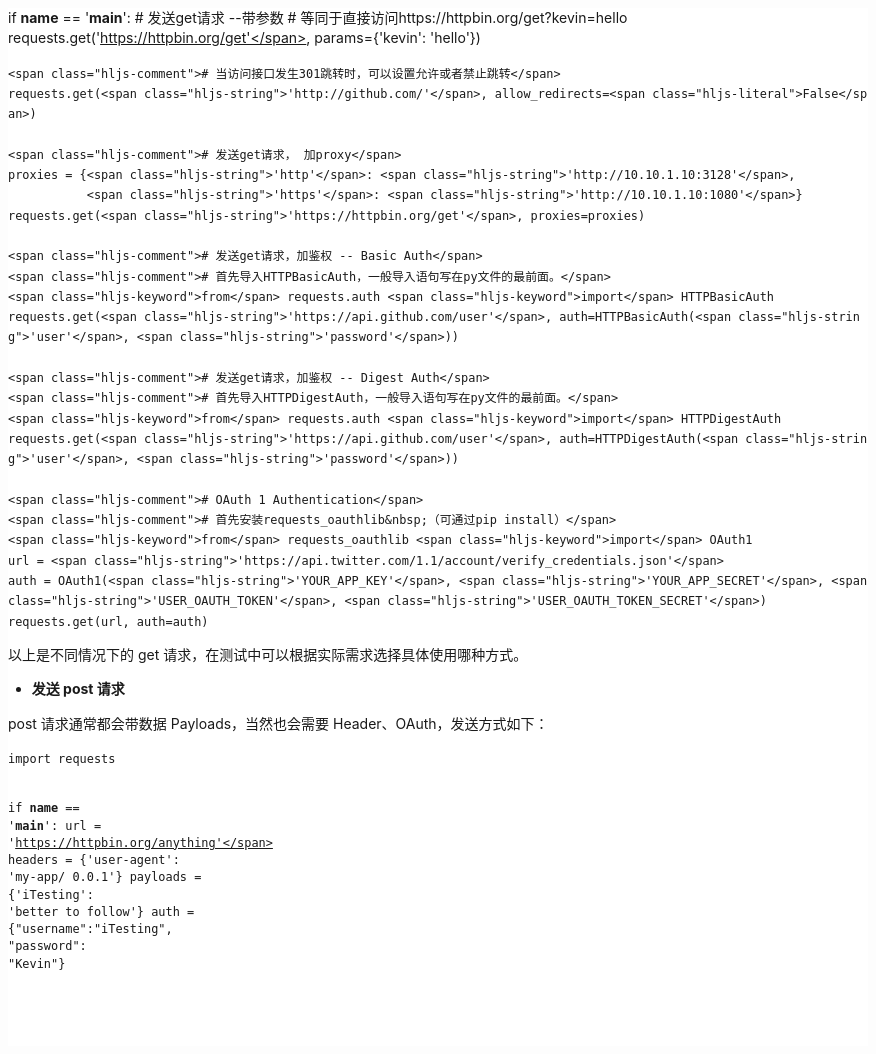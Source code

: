 <span class="hljs-keyword">if</span> __name__ == <span class="hljs-string">'__main__'</span>:
    <span class="hljs-comment"># 发送get请求 --带参数</span>
    <span class="hljs-comment"># 等同于直接访问https://httpbin.org/get?kevin=hello</span>
    requests.get(<span class="hljs-string">'https://httpbin.org/get'</span>, params={<span class="hljs-string">'kevin'</span>: <span class="hljs-string">'hello'</span>})

    <span class="hljs-comment"># 当访问接口发生301跳转时，可以设置允许或者禁止跳转</span>
    requests.get(<span class="hljs-string">'http://github.com/'</span>, allow_redirects=<span class="hljs-literal">False</span>)

    <span class="hljs-comment"># 发送get请求， 加proxy</span>
    proxies = {<span class="hljs-string">'http'</span>: <span class="hljs-string">'http://10.10.1.10:3128'</span>,
               <span class="hljs-string">'https'</span>: <span class="hljs-string">'http://10.10.1.10:1080'</span>}
    requests.get(<span class="hljs-string">'https://httpbin.org/get'</span>, proxies=proxies)

    <span class="hljs-comment"># 发送get请求，加鉴权 -- Basic Auth</span>
    <span class="hljs-comment"># 首先导入HTTPBasicAuth，一般导入语句写在py文件的最前面。</span>
    <span class="hljs-keyword">from</span> requests.auth <span class="hljs-keyword">import</span> HTTPBasicAuth
    requests.get(<span class="hljs-string">'https://api.github.com/user'</span>, auth=HTTPBasicAuth(<span class="hljs-string">'user'</span>, <span class="hljs-string">'password'</span>))

    <span class="hljs-comment"># 发送get请求，加鉴权 -- Digest Auth</span>
    <span class="hljs-comment"># 首先导入HTTPDigestAuth，一般导入语句写在py文件的最前面。</span>
    <span class="hljs-keyword">from</span> requests.auth <span class="hljs-keyword">import</span> HTTPDigestAuth
    requests.get(<span class="hljs-string">'https://api.github.com/user'</span>, auth=HTTPDigestAuth(<span class="hljs-string">'user'</span>, <span class="hljs-string">'password'</span>))

    <span class="hljs-comment"># OAuth 1 Authentication</span>
    <span class="hljs-comment"># 首先安装requests_oauthlib&nbsp;（可通过pip install）</span>
    <span class="hljs-keyword">from</span> requests_oauthlib <span class="hljs-keyword">import</span> OAuth1
    url = <span class="hljs-string">'https://api.twitter.com/1.1/account/verify_credentials.json'</span>
    auth = OAuth1(<span class="hljs-string">'YOUR_APP_KEY'</span>, <span class="hljs-string">'YOUR_APP_SECRET'</span>, <span class="hljs-string">'USER_OAUTH_TOKEN'</span>, <span class="hljs-string">'USER_OAUTH_TOKEN_SECRET'</span>)
    requests.get(url, auth=auth)
</code></pre>

<p data-nodeid="110747">以上是不同情况下的 get 请求，在测试中可以根据实际需求选择具体使用哪种方式。</p>
<ul data-nodeid="110748">
<li data-nodeid="110749">
<p data-nodeid="110750"><strong data-nodeid="110984">发送 post 请求</strong></p>
</li>
</ul>
<p data-nodeid="110751">post 请求通常都会带数据 Payloads，当然也会需要 Header、OAuth，发送方式如下：</p>
<pre class="lang-python" data-nodeid="110752"><code data-language="python"><span class="hljs-keyword">import</span> requests

<span class="hljs-keyword">if</span> __name__ == <span class="hljs-string">'__main__'</span>:
    url = <span class="hljs-string">'https://httpbin.org/anything'</span>
    headers = {<span class="hljs-string">'user-agent'</span>: <span class="hljs-string">'my-app/  0.0.1'</span>}
    payloads = {<span class="hljs-string">'iTesting'</span>: <span class="hljs-string">'better to follow'</span>}
    auth = {<span class="hljs-string">"username"</span>:<span class="hljs-string">"iTesting"</span>, <span class="hljs-string">"password"</span>: <span class="hljs-string">"Kevin"</span>}
